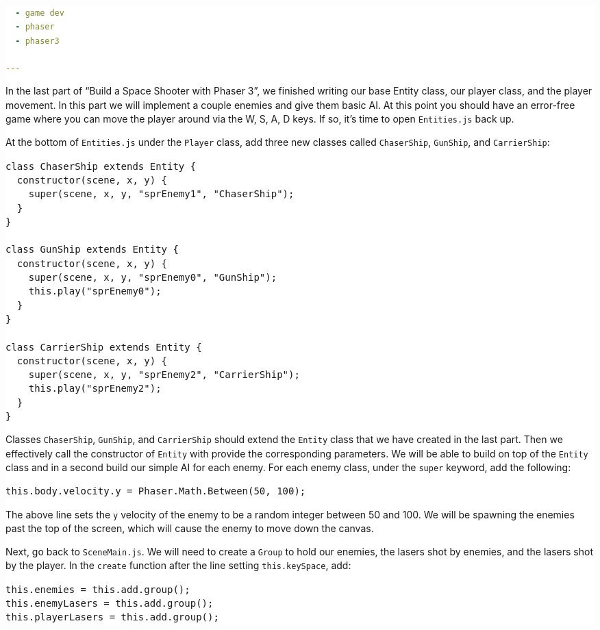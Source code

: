 ```yaml
  - game dev
  - phaser
  - phaser3

---
```

In the last part of &#8220;Build a Space Shooter with Phaser 3&#8221;, we finished writing our base Entity class, our player class, and the player movement. In this part we will implement a couple enemies and give them basic AI. At this point you should have an error-free game where you can move the player around via the W, S, A, D keys. If so, it&#8217;s time to open `Entities.js` back up.

At the bottom of `Entities.js` under the `Player` class, add three new classes called `ChaserShip`, `GunShip`, and `CarrierShip`:

<pre class="EnlighterJSRAW" data-enlighter-language="js" data-enlighter-theme="" data-enlighter-highlight="" data-enlighter-linenumbers="false" data-enlighter-lineoffset="" data-enlighter-title="" data-enlighter-group="">class ChaserShip extends Entity {
  constructor(scene, x, y) {
    super(scene, x, y, "sprEnemy1", "ChaserShip");
  }
}

class GunShip extends Entity {
  constructor(scene, x, y) {
    super(scene, x, y, "sprEnemy0", "GunShip");
    this.play("sprEnemy0");
  }
}

class CarrierShip extends Entity {
  constructor(scene, x, y) {
    super(scene, x, y, "sprEnemy2", "CarrierShip");
    this.play("sprEnemy2");
  }
}</pre>

Classes `ChaserShip`, `GunShip`, and `CarrierShip` should extend the `Entity` class that we have created in the last part. Then we effectively call the constructor of `Entity` with provide the corresponding parameters. We will be able to build on top of the `Entity` class and in a second build our simple AI for each enemy. For each enemy class, under the `super` keyword, add the following:

<pre class="EnlighterJSRAW" data-enlighter-language="js" data-enlighter-theme="" data-enlighter-highlight="" data-enlighter-linenumbers="" data-enlighter-lineoffset="" data-enlighter-title="" data-enlighter-group="">this.body.velocity.y = Phaser.Math.Between(50, 100);</pre>

The above line sets the `y` velocity of the enemy to be a random integer between 50 and 100. We will be spawning the enemies past the top of the screen, which will cause the enemy to move down the canvas.

Next, go back to `SceneMain.js`. We will need to create a `Group` to hold our enemies, the lasers shot by enemies, and the lasers shot by the player. In the `create` function after the line setting `this.keySpace`, add:

<pre class="EnlighterJSRAW" data-enlighter-language="js" data-enlighter-theme="" data-enlighter-highlight="" data-enlighter-linenumbers="false" data-enlighter-lineoffset="" data-enlighter-title="" data-enlighter-group="">this.enemies = this.add.group();
this.enemyLasers = this.add.group();
this.playerLasers = this.add.group();</pre>
